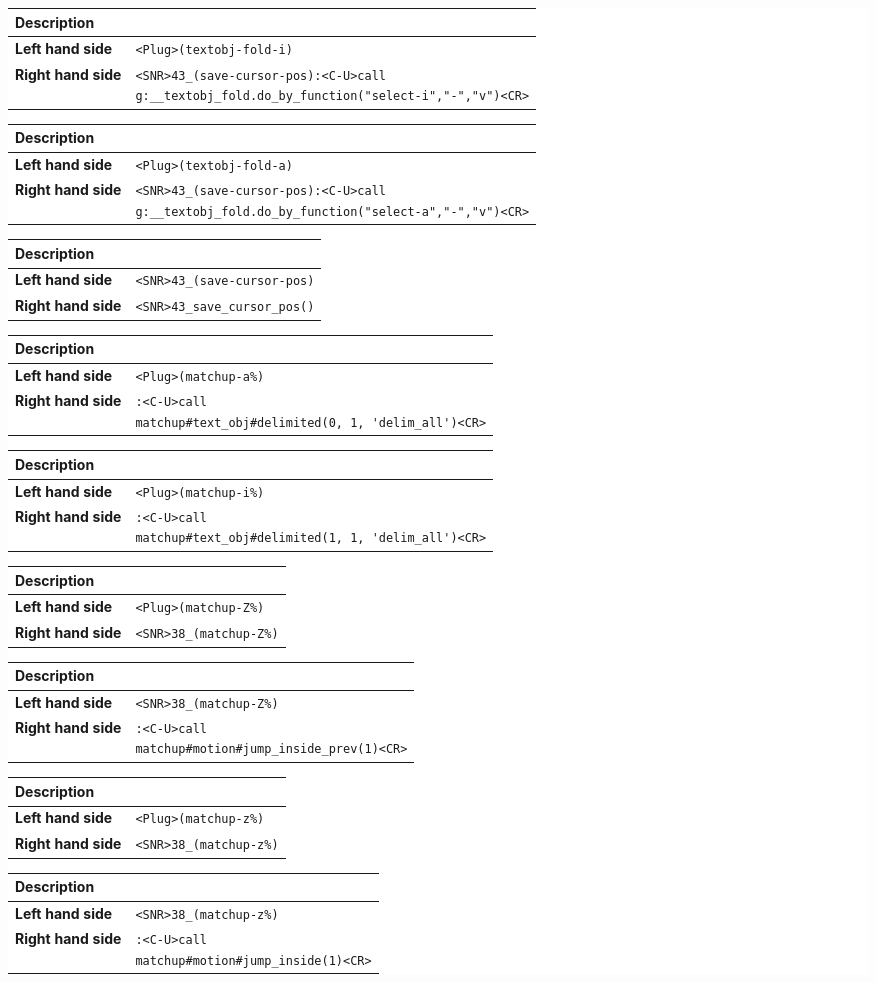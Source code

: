 | **Description** | |
| :---- | :---- |
| **Left hand side** | <code>&lt;Plug&gt;(textobj-fold-i)</code> |
| **Right hand side** | <code>&lt;SNR&gt;43_(save-cursor-pos):&lt;C-U&gt;call g:__textobj_fold.do_by_function("select-i","-","v")&lt;CR&gt;</code> |

| **Description** | |
| :---- | :---- |
| **Left hand side** | <code>&lt;Plug&gt;(textobj-fold-a)</code> |
| **Right hand side** | <code>&lt;SNR&gt;43_(save-cursor-pos):&lt;C-U&gt;call g:__textobj_fold.do_by_function("select-a","-","v")&lt;CR&gt;</code> |

| **Description** | |
| :---- | :---- |
| **Left hand side** | <code>&lt;SNR&gt;43_(save-cursor-pos)</code> |
| **Right hand side** | <code>&lt;SNR&gt;43_save_cursor_pos()</code> |

| **Description** | |
| :---- | :---- |
| **Left hand side** | <code>&lt;Plug&gt;(matchup-a%)</code> |
| **Right hand side** | <code>:&lt;C-U&gt;call matchup#text_obj#delimited(0, 1, 'delim_all')&lt;CR&gt;</code> |

| **Description** | |
| :---- | :---- |
| **Left hand side** | <code>&lt;Plug&gt;(matchup-i%)</code> |
| **Right hand side** | <code>:&lt;C-U&gt;call matchup#text_obj#delimited(1, 1, 'delim_all')&lt;CR&gt;</code> |

| **Description** | |
| :---- | :---- |
| **Left hand side** | <code>&lt;Plug&gt;(matchup-Z%)</code> |
| **Right hand side** | <code>&lt;SNR&gt;38_(matchup-Z%)</code> |

| **Description** | |
| :---- | :---- |
| **Left hand side** | <code>&lt;SNR&gt;38_(matchup-Z%)</code> |
| **Right hand side** | <code>:&lt;C-U&gt;call matchup#motion#jump_inside_prev(1)&lt;CR&gt;</code> |

| **Description** | |
| :---- | :---- |
| **Left hand side** | <code>&lt;Plug&gt;(matchup-z%)</code> |
| **Right hand side** | <code>&lt;SNR&gt;38_(matchup-z%)</code> |

| **Description** | |
| :---- | :---- |
| **Left hand side** | <code>&lt;SNR&gt;38_(matchup-z%)</code> |
| **Right hand side** | <code>:&lt;C-U&gt;call matchup#motion#jump_inside(1)&lt;CR&gt;</code> |
